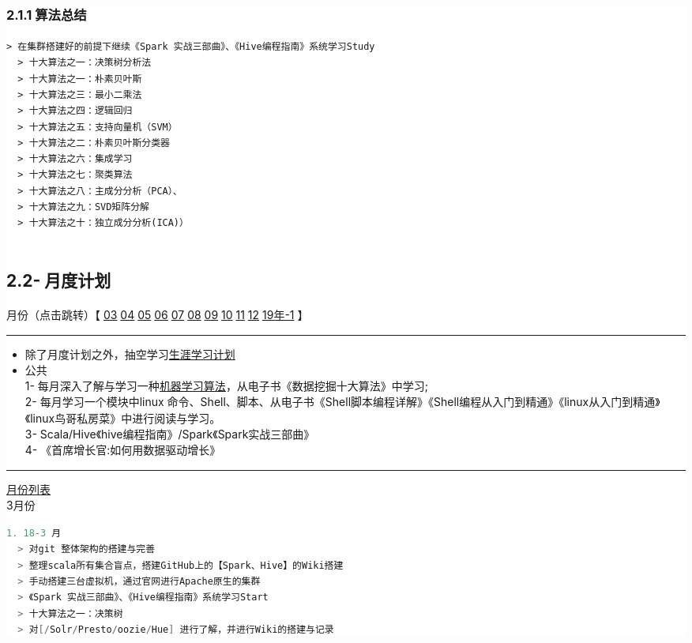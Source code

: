 


### 2.1.1 算法总结

```
> 在集群搭建好的前提下继续《Spark 实战三部曲》、《Hive编程指南》系统学习Study
  > 十大算法之一：决策树分析法
  > 十大算法之一：朴素贝叶斯
  > 十大算法之三：最小二乘法
  > 十大算法之四：逻辑回归
  > 十大算法之五：支持向量机（SVM）
  > 十大算法之二：朴素贝叶斯分类器
  > 十大算法之六：集成学习
  > 十大算法之七：聚类算法
  > 十大算法之八：主成分分析（PCA）、
  > 十大算法之九：SVD矩阵分解
  > 十大算法之十：独立成分分析(ICA)）


```


## 2.2- 月度计划
<a name="month">月份</a>（点击跳转）【
<a href= "#03">03</a>
<a href= "#04">04</a>
<a href= "#05">05</a>
<a href= "#06">06</a>
<a href= "#07">07</a>
<a href= "#08">08</a>
<a href= "#09">09</a>
<a href= "#10">10</a>
<a href= "#11">11</a>
<a href= "#12">12</a>
<a href= "#19_01">19年-1</a>
】

---
* 除了月度计划之外，抽空学习[生涯学习计划](#shengya)
* 公共<br/>
1- 每月深入了解与学习一种[机器学习算法](http://blog.csdn.net/u011095110/article/details/77604502)，从电子书《数据挖掘十大算法》中学习; <br/>
2- 每月学习一个模块中linux 命令、Shell、脚本、从电子书《Shell脚本编程详解》《Shell编程从入门到精通》《linux从入门到精通》《linux鸟哥私房菜》中进行阅读与学习。<br/>
3- Scala/Hive《hive编程指南》/Spark《Spark实战三部曲》</br>
4- 《首席增长官:如何用数据驱动增长》
---
<a href="#month">月份列表</a><br/>
<a name="03">3月份</a>
```java
1. 18-3 月
  > 对git 整体架构的搭建与完善
  > 整理scala所有集合盲点，搭建GitHub上的【Spark、Hive】的Wiki搭建
  > 手动搭建三台虚拟机，通过官网进行Apache原生的集群
  > 《Spark 实战三部曲》、《Hive编程指南》系统学习Start
  > 十大算法之一：决策树
  > 对[/Solr/Presto/oozie/Hue] 进行了解，并进行Wiki的搭建与记录
```
